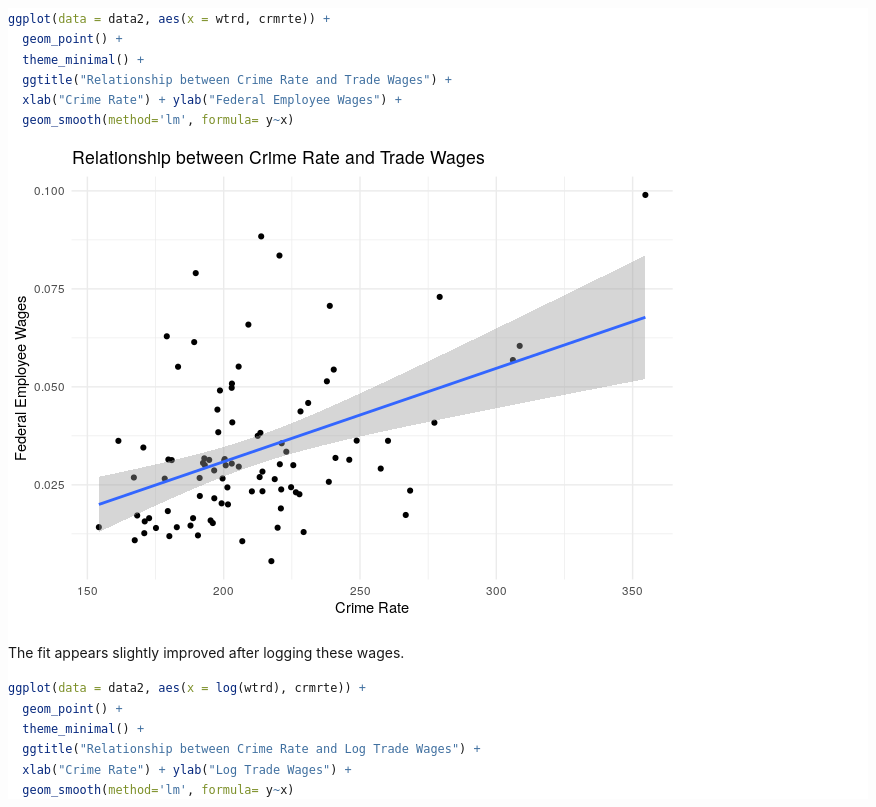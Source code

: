 ``` r
ggplot(data = data2, aes(x = wtrd, crmrte)) +
  geom_point() +
  theme_minimal() +
  ggtitle("Relationship between Crime Rate and Trade Wages") + 
  xlab("Crime Rate") + ylab("Federal Employee Wages") +
  geom_smooth(method='lm', formula= y~x)
```

![](project_3_draft_revPB_files/figure-gfm/unnamed-chunk-44-1.png)

The fit appears slightly improved after logging these wages.

``` r
ggplot(data = data2, aes(x = log(wtrd), crmrte)) +
  geom_point() +
  theme_minimal() +
  ggtitle("Relationship between Crime Rate and Log Trade Wages") + 
  xlab("Crime Rate") + ylab("Log Trade Wages") +
  geom_smooth(method='lm', formula= y~x)
```
